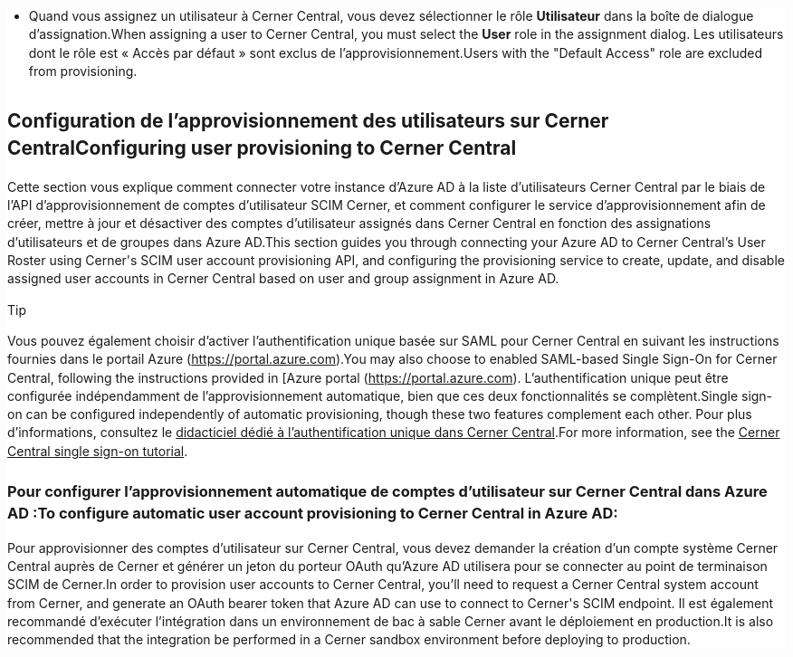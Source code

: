 *   <span data-ttu-id="73f35-121">Quand vous assignez un utilisateur à Cerner Central, vous devez sélectionner le rôle **Utilisateur** dans la boîte de dialogue d’assignation.</span><span class="sxs-lookup"><span data-stu-id="73f35-121">When assigning a user to Cerner Central, you must select the **User** role in the assignment dialog.</span></span> <span data-ttu-id="73f35-122">Les utilisateurs dont le rôle est « Accès par défaut » sont exclus de l’approvisionnement.</span><span class="sxs-lookup"><span data-stu-id="73f35-122">Users with the "Default Access" role are excluded from provisioning.</span></span>


## <a name="configuring-user-provisioning-to-cerner-central"></a><span data-ttu-id="73f35-123">Configuration de l’approvisionnement des utilisateurs sur Cerner Central</span><span class="sxs-lookup"><span data-stu-id="73f35-123">Configuring user provisioning to Cerner Central</span></span>

<span data-ttu-id="73f35-124">Cette section vous explique comment connecter votre instance d’Azure AD à la liste d’utilisateurs Cerner Central par le biais de l’API d’approvisionnement de comptes d’utilisateur SCIM Cerner, et comment configurer le service d’approvisionnement afin de créer, mettre à jour et désactiver des comptes d’utilisateur assignés dans Cerner Central en fonction des assignations d’utilisateurs et de groupes dans Azure AD.</span><span class="sxs-lookup"><span data-stu-id="73f35-124">This section guides you through connecting your Azure AD to Cerner Central’s User Roster using Cerner's SCIM user account provisioning API, and configuring the provisioning service to create, update, and disable assigned user accounts in Cerner Central based on user and group assignment in Azure AD.</span></span>

> [!TIP]
> <span data-ttu-id="73f35-125">Vous pouvez également choisir d’activer l’authentification unique basée sur SAML pour Cerner Central en suivant les instructions fournies dans le portail Azure (https://portal.azure.com).</span><span class="sxs-lookup"><span data-stu-id="73f35-125">You may also choose to enabled SAML-based Single Sign-On for Cerner Central, following the instructions provided in [Azure portal (https://portal.azure.com).</span></span> <span data-ttu-id="73f35-126">L’authentification unique peut être configurée indépendamment de l’approvisionnement automatique, bien que ces deux fonctionnalités se complètent.</span><span class="sxs-lookup"><span data-stu-id="73f35-126">Single sign-on can be configured independently of automatic provisioning, though these two features complement each other.</span></span> <span data-ttu-id="73f35-127">Pour plus d’informations, consultez le [didacticiel dédié à l’authentification unique dans Cerner Central](active-directory-saas-cernercentral-tutorial.md).</span><span class="sxs-lookup"><span data-stu-id="73f35-127">For more information, see the [Cerner Central single sign-on tutorial](active-directory-saas-cernercentral-tutorial.md).</span></span>


### <a name="to-configure-automatic-user-account-provisioning-to-cerner-central-in-azure-ad"></a><span data-ttu-id="73f35-128">Pour configurer l’approvisionnement automatique de comptes d’utilisateur sur Cerner Central dans Azure AD :</span><span class="sxs-lookup"><span data-stu-id="73f35-128">To configure automatic user account provisioning to Cerner Central in Azure AD:</span></span>


<span data-ttu-id="73f35-129">Pour approvisionner des comptes d’utilisateur sur Cerner Central, vous devez demander la création d’un compte système Cerner Central auprès de Cerner et générer un jeton du porteur OAuth qu’Azure AD utilisera pour se connecter au point de terminaison SCIM de Cerner.</span><span class="sxs-lookup"><span data-stu-id="73f35-129">In order to provision user accounts to Cerner Central, you’ll need to request a Cerner Central system account from Cerner, and generate an OAuth bearer token that Azure AD can use to connect to Cerner's SCIM endpoint.</span></span> <span data-ttu-id="73f35-130">Il est également recommandé d’exécuter l’intégration dans un environnement de bac à sable Cerner avant le déploiement en production.</span><span class="sxs-lookup"><span data-stu-id="73f35-130">It is also recommended that the integration be performed in a Cerner sandbox environment before deploying to production.</span></span>
